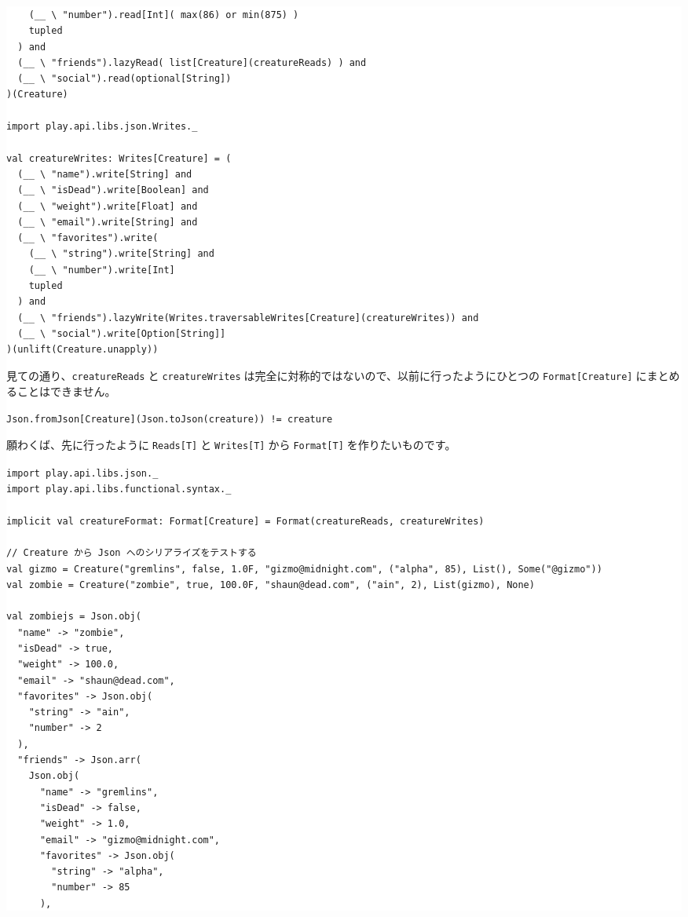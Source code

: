 ```
    (__ \ "number").read[Int]( max(86) or min(875) )
    tupled
  ) and
  (__ \ "friends").lazyRead( list[Creature](creatureReads) ) and
  (__ \ "social").read(optional[String])
)(Creature)

import play.api.libs.json.Writes._

val creatureWrites: Writes[Creature] = (
  (__ \ "name").write[String] and
  (__ \ "isDead").write[Boolean] and
  (__ \ "weight").write[Float] and
  (__ \ "email").write[String] and
  (__ \ "favorites").write(
    (__ \ "string").write[String] and
    (__ \ "number").write[Int]
    tupled
  ) and
  (__ \ "friends").lazyWrite(Writes.traversableWrites[Creature](creatureWrites)) and
  (__ \ "social").write[Option[String]]
)(unlift(Creature.unapply))

```


見ての通り、`creatureReads` と `creatureWrites` は完全に対称的ではないので、以前に行ったようにひとつの `Format[Creature]` にまとめることはできません。

```
Json.fromJson[Creature](Json.toJson(creature)) != creature
```


願わくば、先に行ったように `Reads[T]` と `Writes[T]` から `Format[T]` を作りたいものです。


```
import play.api.libs.json._
import play.api.libs.functional.syntax._

implicit val creatureFormat: Format[Creature] = Format(creatureReads, creatureWrites)

// Creature から Json へのシリアライズをテストする
val gizmo = Creature("gremlins", false, 1.0F, "gizmo@midnight.com", ("alpha", 85), List(), Some("@gizmo"))
val zombie = Creature("zombie", true, 100.0F, "shaun@dead.com", ("ain", 2), List(gizmo), None)

val zombiejs = Json.obj(
  "name" -> "zombie",
  "isDead" -> true,
  "weight" -> 100.0,
  "email" -> "shaun@dead.com",
  "favorites" -> Json.obj(
    "string" -> "ain",
    "number" -> 2
  ),
  "friends" -> Json.arr(
    Json.obj(
      "name" -> "gremlins",
      "isDead" -> false,
      "weight" -> 1.0,
      "email" -> "gizmo@midnight.com",
      "favorites" -> Json.obj(
        "string" -> "alpha",
        "number" -> 85
      ),
```